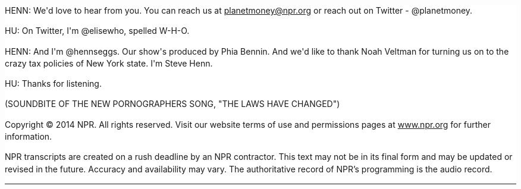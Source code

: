 HENN: We'd love to hear from you. You can reach us at planetmoney@npr.org or reach out on Twitter - @planetmoney.

HU: On Twitter, I'm @elisewho, spelled W-H-O.

HENN: And I'm @hennseggs. Our show's produced by Phia Bennin. And we'd like to thank Noah Veltman for turning us on to the crazy tax policies of New York state. I'm Steve Henn.

HU: Thanks for listening.

(SOUNDBITE OF THE NEW PORNOGRAPHERS SONG, "THE LAWS HAVE CHANGED")

Copyright © 2014 NPR. All rights reserved. Visit our website terms of use and permissions pages at www.npr.org for further information.

NPR transcripts are created on a rush deadline by an NPR contractor. This text may not be in its final form and may be updated or revised in the future. Accuracy and availability may vary. The authoritative record of NPR’s programming is the audio record.

----
